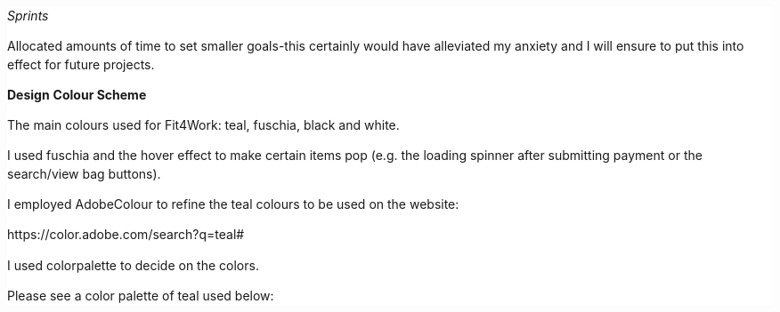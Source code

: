 <em>Sprints</em>
<p>Allocated amounts of time to set smaller goals-this certainly would have alleviated my anxiety and I will ensure to put this into effect for future projects.</p>

<b>Design</b>
<b>Colour Scheme</b>
<p>The main colours used for Fit4Work: teal, fuschia, black and white.</p>

<p>I used fuschia and the hover effect to make certain items pop (e.g. the loading spinner after submitting payment or the search/view bag buttons).</p>

<p>I employed AdobeColour to refine the teal colours to be used on the website:</p>
https://color.adobe.com/search?q=teal#

<p>I used colorpalette to decide on the colors.</p>
<p>Please see a color palette of teal used below:</p>